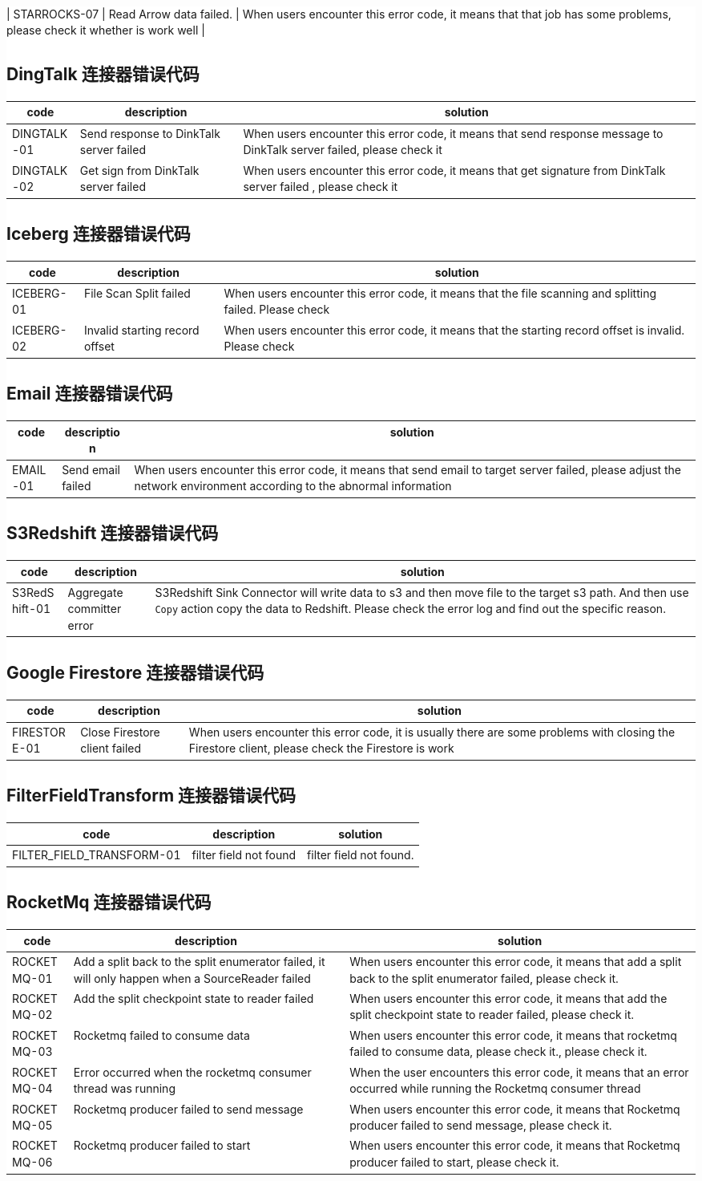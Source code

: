 | STARROCKS-07 | Read Arrow data failed.                   | When users encounter this error code, it means that that job has some problems, please check it whether is work well                     |

## DingTalk 连接器错误代码

|    code     |               description               |                                                       solution                                                       |
|-------------|-----------------------------------------|----------------------------------------------------------------------------------------------------------------------|
| DINGTALK-01 | Send response to DinkTalk server failed | When users encounter this error code, it means that send response message to DinkTalk server failed, please check it |
| DINGTALK-02 | Get sign from DinkTalk server failed    | When users encounter this error code, it means that get signature from DinkTalk server failed , please check it      |

## Iceberg 连接器错误代码

|    code    |          description           |                                                 solution                                                 |
|------------|--------------------------------|----------------------------------------------------------------------------------------------------------|
| ICEBERG-01 | File Scan Split failed         | When users encounter this error code, it means that the file scanning and splitting failed. Please check |
| ICEBERG-02 | Invalid starting record offset | When users encounter this error code, it means that the starting record offset is invalid. Please check  |

## Email 连接器错误代码

|   code   |    description    |                                                                              solution                                                                               |
|----------|-------------------|---------------------------------------------------------------------------------------------------------------------------------------------------------------------|
| EMAIL-01 | Send email failed | When users encounter this error code, it means that send email to target server failed, please adjust the network environment according to the abnormal information |

## S3Redshift 连接器错误代码

|     code      |        description        |                                                                                                   solution                                                                                                   |
|---------------|---------------------------|--------------------------------------------------------------------------------------------------------------------------------------------------------------------------------------------------------------|
| S3RedShift-01 | Aggregate committer error | S3Redshift Sink Connector will write data to s3 and then move file to the target s3 path. And then use `Copy` action copy the data to Redshift. Please check the error log and find out the specific reason. |

## Google Firestore 连接器错误代码

|     code     |          description          |                                                                     solution                                                                      |
|--------------|-------------------------------|---------------------------------------------------------------------------------------------------------------------------------------------------|
| FIRESTORE-01 | Close Firestore client failed | When users encounter this error code, it is usually there are some problems with closing the Firestore client, please check the Firestore is work |

## FilterFieldTransform 连接器错误代码

|           code            |      description       |        solution         |
|---------------------------|------------------------|-------------------------|
| FILTER_FIELD_TRANSFORM-01 | filter field not found | filter field not found. |

## RocketMq 连接器错误代码

|    code     |                                           description                                           |                                                           solution                                                            |
|-------------|-------------------------------------------------------------------------------------------------|-------------------------------------------------------------------------------------------------------------------------------|
| ROCKETMQ-01 | Add a split back to the split enumerator failed, it will only happen when a SourceReader failed | When users encounter this error code, it means that add a split back to the split enumerator failed, please check it.         |
| ROCKETMQ-02 | Add the split checkpoint state to reader failed                                                 | When users encounter this error code, it means that add the split checkpoint state to reader failed, please check it.         |
| ROCKETMQ-03 | Rocketmq failed to consume data                                                                 | When users encounter this error code, it means that rocketmq failed to consume data, please check it., please check it.       |
| ROCKETMQ-04 | Error occurred when the rocketmq consumer thread was running                                    | When the user encounters this error code, it means that an error occurred while running the Rocketmq consumer thread          |
| ROCKETMQ-05 | Rocketmq producer failed to send message                                                        | When users encounter this error code, it means that Rocketmq producer failed to send message, please check it.                |
| ROCKETMQ-06 | Rocketmq producer failed to start                                                               | When users encounter this error code, it means that Rocketmq producer failed to start, please check it.                       |